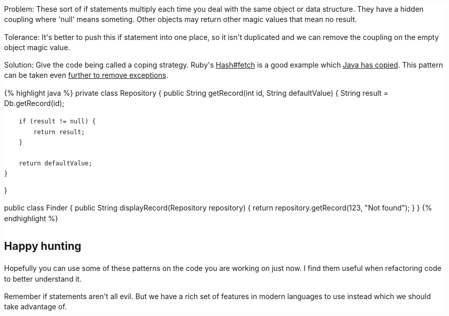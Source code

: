 Problem: These sort of if statements multiply each time you deal with the same object or data structure. They have a hidden coupling where 'null' means someting. Other objects may return other magic values that mean no result.

Tolerance: It's better to push this if statement into one place, so it isn't duplicated and we can remove the coupling on the empty object magic value.

Solution: Give the code being called a coping strategy. Ruby's [Hash#fetch](http://ruby-doc.org/core-2.2.0/Hash.html#method-i-fetch) is a good example which [Java has copied](https://docs.oracle.com/javase/8/docs/api/java/util/Map.html#getOrDefault-java.lang.Object-V-). This pattern can be taken even [further to remove exceptions](https://silkandspinach.net/2014/11/06/on-paperboys-newsagents-and-exceptions/).

{% highlight java %}
private class Repository {
    public String getRecord(int id, String defaultValue) {
        String result = Db.getRecord(id);

        if (result != null) {
            return result;
        }
        
        return defaultValue;
    }
}

public class Finder {
    public String displayRecord(Repository repository) {
        return repository.getRecord(123, "Not found");
    }
}
{% endhighlight %}


## Happy hunting

Hopefully you can use some of these patterns on the code you are working on just now. I find them useful when refactoring code to better understand it.

Remember if statements aren't all evil. But we have a rich set of features in modern languages to use instead which we should take advantage of.


